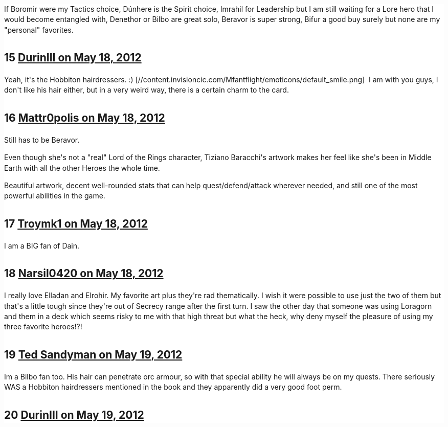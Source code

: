 If Boromir were my Tactics choice, Dúnhere is the Spirit choice, Imrahil for Leadership but I am still waiting for a Lore hero that I would become entangled with, Denethor or Bilbo are great solo, Beravor is super strong, Bifur a good buy surely but none are my "personal" favorites.

## 15 [DurinIII on May 18, 2012](https://community.fantasyflightgames.com/topic/64693-who-is-your-current-favourite-hero/?do=findComment&comment=632664)

Yeah, it's the Hobbiton hairdressers. :) [//content.invisioncic.com/Mfantflight/emoticons/default_smile.png]  I am with you guys, I don't like his hair either, but in a very weird way, there is a certain charm to the card. 

## 16 [Mattr0polis on May 18, 2012](https://community.fantasyflightgames.com/topic/64693-who-is-your-current-favourite-hero/?do=findComment&comment=632761)

Still has to be Beravor.

Even though she's not a "real" Lord of the Rings character, Tiziano Baracchi's artwork makes her feel like she's been in Middle Earth with all the other Heroes the whole time.

Beautiful artwork, decent well-rounded stats that can help quest/defend/attack wherever needed, and still one of the most powerful abilities in the game.

## 17 [Troymk1 on May 18, 2012](https://community.fantasyflightgames.com/topic/64693-who-is-your-current-favourite-hero/?do=findComment&comment=632767)

I am a BIG fan of Dain.

## 18 [Narsil0420 on May 18, 2012](https://community.fantasyflightgames.com/topic/64693-who-is-your-current-favourite-hero/?do=findComment&comment=632800)

I really love Elladan and Elrohir. My favorite art plus they're rad thematically. I wish it were possible to use just the two of them but that's a little tough since they're out of Secrecy range after the first turn. I saw the other day that someone was using Loragorn and them in a deck which seems risky to me with that high threat but what the heck, why deny myself the pleasure of using my three favorite heroes!?!

## 19 [Ted Sandyman on May 19, 2012](https://community.fantasyflightgames.com/topic/64693-who-is-your-current-favourite-hero/?do=findComment&comment=633093)

Im a Bilbo fan too. His hair can penetrate orc armour, so with that special ability he will always be on my quests. There seriously WAS a Hobbiton hairdressers mentioned in the book and they apparently did a very good foot perm.

## 20 [DurinIII on May 19, 2012](https://community.fantasyflightgames.com/topic/64693-who-is-your-current-favourite-hero/?do=findComment&comment=633173)
